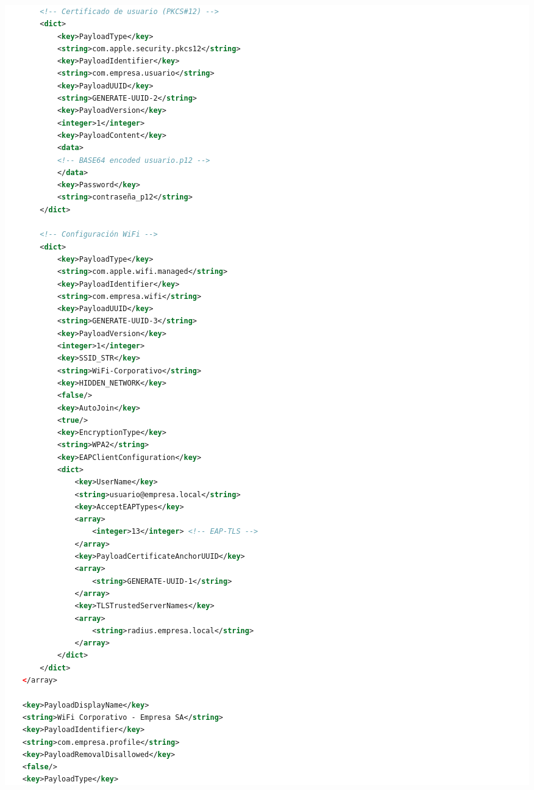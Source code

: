 ```xml
        <!-- Certificado de usuario (PKCS#12) -->
        <dict>
            <key>PayloadType</key>
            <string>com.apple.security.pkcs12</string>
            <key>PayloadIdentifier</key>
            <string>com.empresa.usuario</string>
            <key>PayloadUUID</key>
            <string>GENERATE-UUID-2</string>
            <key>PayloadVersion</key>
            <integer>1</integer>
            <key>PayloadContent</key>
            <data>
            <!-- BASE64 encoded usuario.p12 -->
            </data>
            <key>Password</key>
            <string>contraseña_p12</string>
        </dict>

        <!-- Configuración WiFi -->
        <dict>
            <key>PayloadType</key>
            <string>com.apple.wifi.managed</string>
            <key>PayloadIdentifier</key>
            <string>com.empresa.wifi</string>
            <key>PayloadUUID</key>
            <string>GENERATE-UUID-3</string>
            <key>PayloadVersion</key>
            <integer>1</integer>
            <key>SSID_STR</key>
            <string>WiFi-Corporativo</string>
            <key>HIDDEN_NETWORK</key>
            <false/>
            <key>AutoJoin</key>
            <true/>
            <key>EncryptionType</key>
            <string>WPA2</string>
            <key>EAPClientConfiguration</key>
            <dict>
                <key>UserName</key>
                <string>usuario@empresa.local</string>
                <key>AcceptEAPTypes</key>
                <array>
                    <integer>13</integer> <!-- EAP-TLS -->
                </array>
                <key>PayloadCertificateAnchorUUID</key>
                <array>
                    <string>GENERATE-UUID-1</string>
                </array>
                <key>TLSTrustedServerNames</key>
                <array>
                    <string>radius.empresa.local</string>
                </array>
            </dict>
        </dict>
    </array>

    <key>PayloadDisplayName</key>
    <string>WiFi Corporativo - Empresa SA</string>
    <key>PayloadIdentifier</key>
    <string>com.empresa.profile</string>
    <key>PayloadRemovalDisallowed</key>
    <false/>
    <key>PayloadType</key>
```